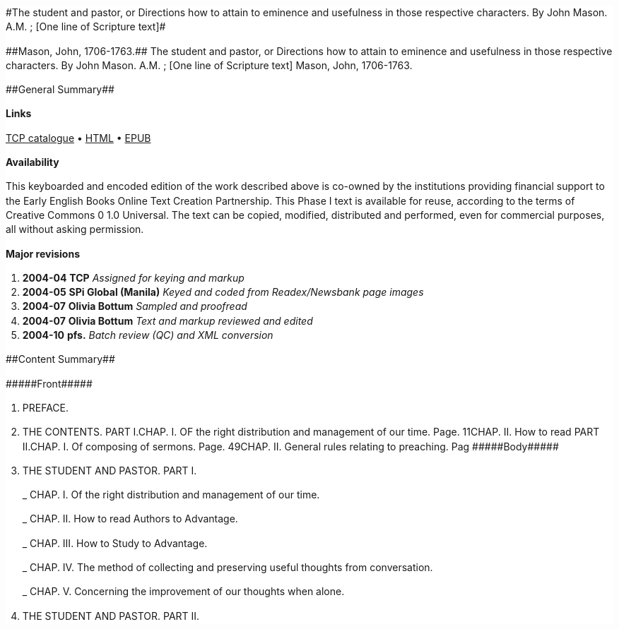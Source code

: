 #The student and pastor, or Directions how to attain to eminence and usefulness in those respective characters. By John Mason. A.M. ; [One line of Scripture text]#

##Mason, John, 1706-1763.##
The student and pastor, or Directions how to attain to eminence and usefulness in those respective characters. By John Mason. A.M. ; [One line of Scripture text]
Mason, John, 1706-1763.

##General Summary##

**Links**

[TCP catalogue](http://www.ota.ox.ac.uk/tcp/)  • 
[HTML](http://tei.it.ox.ac.uk/tcp/Texts-HTML/free/N20/N20768.html)  • 
[EPUB](http://tei.it.ox.ac.uk/tcp/Texts-EPUB/free/N20/N20768.epub)

**Availability**

This keyboarded and encoded edition of the
	       work described above is co-owned by the institutions
	       providing financial support to the Early English Books
	       Online Text Creation Partnership. This Phase I text is
	       available for reuse, according to the terms of Creative
	       Commons 0 1.0 Universal. The text can be copied,
	       modified, distributed and performed, even for
	       commercial purposes, all without asking permission.

**Major revisions**

1. __2004-04__ __TCP__ *Assigned for keying and markup*
1. __2004-05__ __SPi Global (Manila)__ *Keyed and coded from Readex/Newsbank page images*
1. __2004-07__ __Olivia Bottum__ *Sampled and proofread*
1. __2004-07__ __Olivia Bottum__ *Text and markup reviewed and edited*
1. __2004-10__ __pfs.__ *Batch review (QC) and XML conversion*

##Content Summary##

#####Front#####

1. PREFACE.

1. THE CONTENTS.
PART I.CHAP. I. OF the right distribution and management of our time. Page. 11CHAP. II. How to read PART II.CHAP. I. Of composing of sermons. Page. 49CHAP. II. General rules relating to preaching. Pag
#####Body#####

1. THE STUDENT AND PASTOR. PART I.

    _ CHAP. I. Of the right distribution and management of our time.

    _ CHAP. II. How to read Authors to Advantage.

    _ CHAP. III. How to Study to Advantage.

    _ CHAP. IV. The method of collecting and preserving useful thoughts from conversation.

    _ CHAP. V. Concerning the improvement of our thoughts when alone.

1. THE STUDENT AND PASTOR. PART II.
